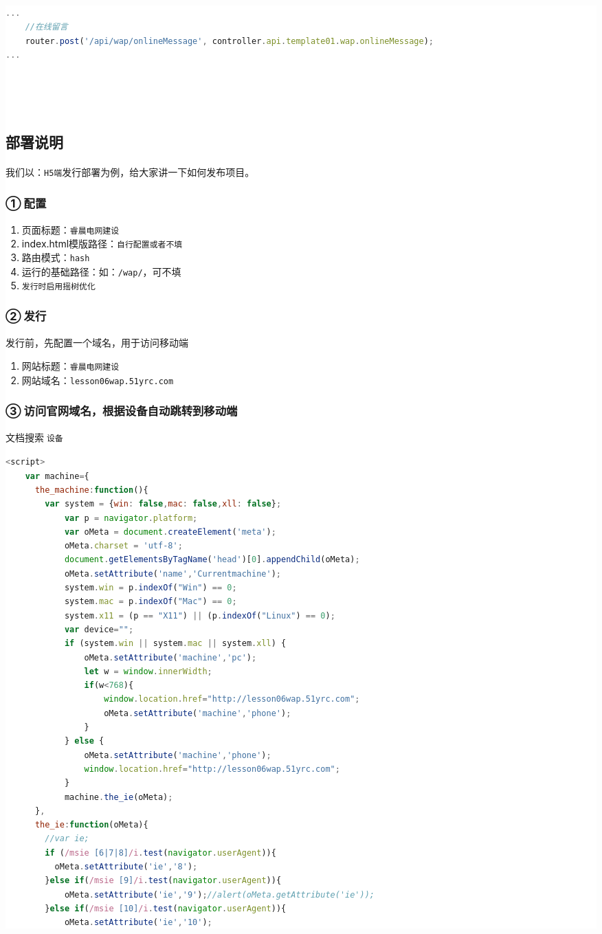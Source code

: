 ```js
...
    //在线留言
    router.post('/api/wap/onlineMessage', controller.api.template01.wap.onlineMessage);
...
```
<br/><br/><br/>

## 部署说明

我们以：`H5端`发行部署为例，给大家讲一下如何发布项目。

### ① 配置

1. 页面标题：`睿晨电网建设`<br/>
2. index.html模版路径：`自行配置或者不填`<br/>
3. 路由模式：`hash`<br/>
4. 运行的基础路径：如：`/wap/`，可不填<br/>
5. `发行时启用摇树优化`<br/>

### ② 发行

发行前，先配置一个域名，用于访问移动端

1. 网站标题：`睿晨电网建设`
2. 网站域名：`lesson06wap.51yrc.com` 


### ③ 访问官网域名，根据设备自动跳转到移动端
文档搜索 `设备`
```js
<script>
    var machine={
      the_machine:function(){
        var system = {win: false,mac: false,xll: false};
            var p = navigator.platform;
            var oMeta = document.createElement('meta');
            oMeta.charset = 'utf-8';
            document.getElementsByTagName('head')[0].appendChild(oMeta);
            oMeta.setAttribute('name','Currentmachine');
            system.win = p.indexOf("Win") == 0;
            system.mac = p.indexOf("Mac") == 0;
            system.x11 = (p == "X11") || (p.indexOf("Linux") == 0);
            var device="";
            if (system.win || system.mac || system.xll) {
                oMeta.setAttribute('machine','pc');
                let w = window.innerWidth;
                if(w<768){
                    window.location.href="http://lesson06wap.51yrc.com";
                    oMeta.setAttribute('machine','phone');
                } 
            } else {
                oMeta.setAttribute('machine','phone');
                window.location.href="http://lesson06wap.51yrc.com";
            }
            machine.the_ie(oMeta);
      },
      the_ie:function(oMeta){
        //var ie;
        if (/msie [6|7|8]/i.test(navigator.userAgent)){
          oMeta.setAttribute('ie','8');
        }else if(/msie [9]/i.test(navigator.userAgent)){
            oMeta.setAttribute('ie','9');//alert(oMeta.getAttribute('ie'));
        }else if(/msie [10]/i.test(navigator.userAgent)){
            oMeta.setAttribute('ie','10');
```